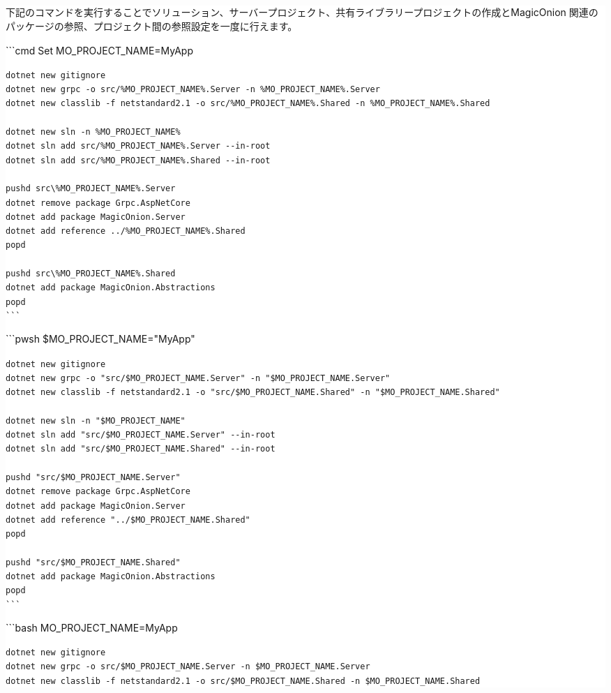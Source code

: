 下記のコマンドを実行することでソリューション、サーバープロジェクト、共有ライブラリープロジェクトの作成とMagicOnion 関連のパッケージの参照、プロジェクト間の参照設定を一度に行えます。

<Tabs groupId="shell">
  <TabItem value="cmd" label="Windows (cmd.exe)" default>
    ```cmd
    Set MO_PROJECT_NAME=MyApp

    dotnet new gitignore
    dotnet new grpc -o src/%MO_PROJECT_NAME%.Server -n %MO_PROJECT_NAME%.Server
    dotnet new classlib -f netstandard2.1 -o src/%MO_PROJECT_NAME%.Shared -n %MO_PROJECT_NAME%.Shared

    dotnet new sln -n %MO_PROJECT_NAME%
    dotnet sln add src/%MO_PROJECT_NAME%.Server --in-root
    dotnet sln add src/%MO_PROJECT_NAME%.Shared --in-root

    pushd src\%MO_PROJECT_NAME%.Server
    dotnet remove package Grpc.AspNetCore
    dotnet add package MagicOnion.Server
    dotnet add reference ../%MO_PROJECT_NAME%.Shared
    popd

    pushd src\%MO_PROJECT_NAME%.Shared
    dotnet add package MagicOnion.Abstractions
    popd
    ```
  </TabItem>
  <TabItem value="pwsh" label="Windows (PowerShell)">
    ```pwsh
    $MO_PROJECT_NAME="MyApp"

    dotnet new gitignore
    dotnet new grpc -o "src/$MO_PROJECT_NAME.Server" -n "$MO_PROJECT_NAME.Server"
    dotnet new classlib -f netstandard2.1 -o "src/$MO_PROJECT_NAME.Shared" -n "$MO_PROJECT_NAME.Shared"

    dotnet new sln -n "$MO_PROJECT_NAME"
    dotnet sln add "src/$MO_PROJECT_NAME.Server" --in-root
    dotnet sln add "src/$MO_PROJECT_NAME.Shared" --in-root

    pushd "src/$MO_PROJECT_NAME.Server"
    dotnet remove package Grpc.AspNetCore
    dotnet add package MagicOnion.Server
    dotnet add reference "../$MO_PROJECT_NAME.Shared"
    popd

    pushd "src/$MO_PROJECT_NAME.Shared"
    dotnet add package MagicOnion.Abstractions
    popd
    ```
  </TabItem>
  <TabItem value="unix-shell" label="Bash, zsh">
    ```bash
    MO_PROJECT_NAME=MyApp

    dotnet new gitignore
    dotnet new grpc -o src/$MO_PROJECT_NAME.Server -n $MO_PROJECT_NAME.Server
    dotnet new classlib -f netstandard2.1 -o src/$MO_PROJECT_NAME.Shared -n $MO_PROJECT_NAME.Shared
